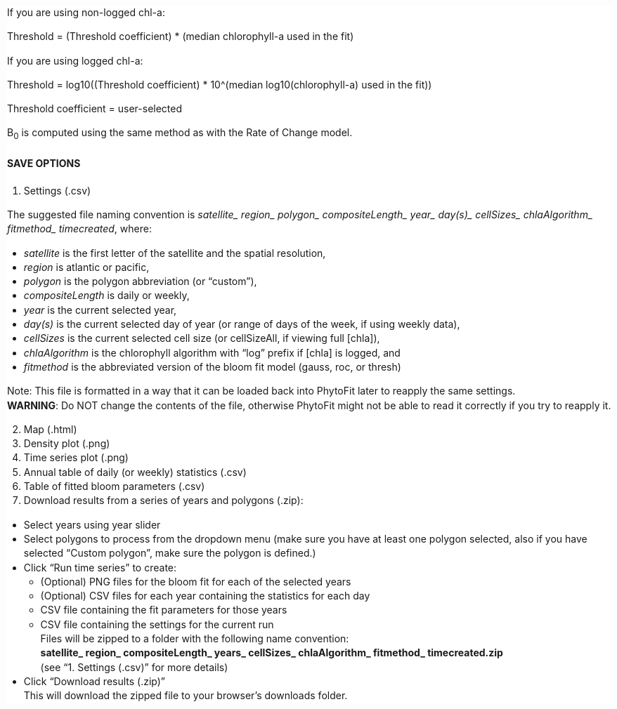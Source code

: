 If you are using non-logged chl-a:

Threshold = (Threshold coefficient) \* (median chlorophyll-a used in the
fit)

If you are using logged chl-a:

Threshold = log10((Threshold coefficient) \* 10^(median
log10(chlorophyll-a) used in the fit))

Threshold coefficient = user-selected

B<sub>0</sub> is computed using the same method as with the Rate of
Change model.

#### SAVE OPTIONS

1.  Settings (.csv)

The suggested file naming convention is *satellite\_ region\_ polygon\_
compositeLength\_ year\_ day(s)\_ cellSizes\_ chlaAlgorithm\_
fitmethod\_ timecreated*, where:  
- *satellite* is the first letter of the satellite and the spatial
resolution,  
- *region* is atlantic or pacific,  
- *polygon* is the polygon abbreviation (or “custom”),  
- *compositeLength* is daily or weekly,  
- *year* is the current selected year,  
- *day(s)* is the current selected day of year (or range of days of the
week, if using weekly data),  
- *cellSizes* is the current selected cell size (or cellSizeAll, if
viewing full \[chla\]),  
- *chlaAlgorithm* is the chlorophyll algorithm with “log” prefix if
\[chla\] is logged, and  
- *fitmethod* is the abbreviated version of the bloom fit model (gauss,
roc, or thresh)

Note: This file is formatted in a way that it can be loaded back into
PhytoFit later to reapply the same settings.  
**WARNING**: Do NOT change the contents of the file, otherwise PhytoFit
might not be able to read it correctly if you try to reapply it.

2.  Map (.html)  
3.  Density plot (.png)  
4.  Time series plot (.png)  
5.  Annual table of daily (or weekly) statistics (.csv)  
6.  Table of fitted bloom parameters (.csv)  
7.  Download results from a series of years and polygons (.zip):

-   Select years using year slider  
-   Select polygons to process from the dropdown menu (make sure you
    have at least one polygon selected, also if you have selected
    “Custom polygon”, make sure the polygon is defined.)  
-   Click “Run time series” to create:
    -   (Optional) PNG files for the bloom fit for each of the selected
        years  
    -   (Optional) CSV files for each year containing the statistics for
        each day  
    -   CSV file containing the fit parameters for those years  
    -   CSV file containing the settings for the current run  
        Files will be zipped to a folder with the following name
        convention:  
        **satellite\_ region\_ compositeLength\_ years\_ cellSizes\_
        chlaAlgorithm\_ fitmethod\_ timecreated.zip**  
        (see “1. Settings (.csv)” for more details)  
-   Click “Download results (.zip)”  
    This will download the zipped file to your browser’s downloads
    folder.
